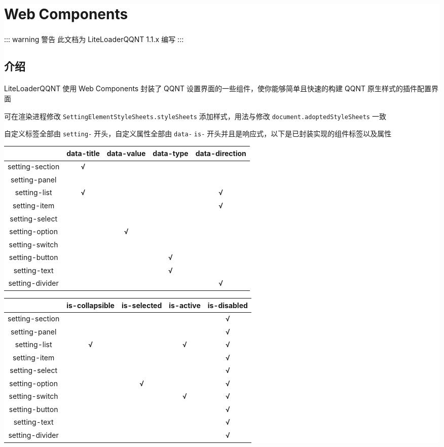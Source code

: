 # Web Components

::: warning 警告
此文档为 LiteLoaderQQNT 1.1.x 编写
:::



## 介绍

LiteLoaderQQNT 使用 Web Components 封装了 QQNT 设置界面的一些组件，使你能够简单且快速的构建 QQNT 原生样式的插件配置界面

可在渲染进程修改 `SettingElementStyleSheets.styleSheets` 添加样式，用法与修改 `document.adoptedStyleSheets` 一致

自定义标签全部由 `setting-` 开头，自定义属性全部由 `data-` `is-` 开头并且是响应式，以下是已封装实现的组件标签以及属性

|                 | data-title | data-value | data-type | data-direction |
|:---------------:|:----------:|:----------:|:---------:|:--------------:|
| setting-section |     √      |            |           |                |
|  setting-panel  |            |            |           |                |
|  setting-list   |     √      |            |           |       √        |
|  setting-item   |            |            |           |       √        |
| setting-select  |            |            |           |                |
| setting-option  |            |     √      |           |                |
| setting-switch  |            |            |           |                |
| setting-button  |            |            |     √     |                |
|  setting-text   |            |            |     √     |                |
| setting-divider |            |            |           |       √        |

|                 | is-collapsible | is-selected | is-active | is-disabled |
|:---------------:|:--------------:|:-----------:|:---------:|:-----------:|
| setting-section |                |             |           |      √      |
|  setting-panel  |                |             |           |      √      |
|  setting-list   |       √        |             |     √     |      √      |
|  setting-item   |                |             |           |      √      |
| setting-select  |                |             |           |      √      |
| setting-option  |                |      √      |           |      √      |
| setting-switch  |                |             |     √     |      √      |
| setting-button  |                |             |           |      √      |
|  setting-text   |                |             |           |      √      |
| setting-divider |                |             |           |      √      |
